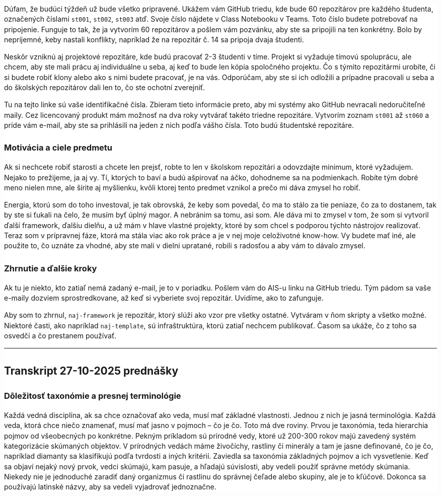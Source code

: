 Dúfam, že budúci týždeň už bude všetko pripravené. Ukážem vám GitHub triedu, kde bude 60 repozitárov pre každého študenta, označených číslami `st001`, `st002`, `st003` atď. Svoje číslo nájdete v Class Notebooku v Teams. Toto číslo budete potrebovať na pripojenie. Funguje to tak, že ja vytvorím 60 repozitárov a pošlem vám pozvánku, aby ste sa pripojili na ten konkrétny. Bolo by nepríjemné, keby nastali konflikty, napríklad že na repozitár č. 14 sa pripoja dvaja študenti.

Neskôr vzniknú aj projektové repozitáre, kde budú pracovať 2-3 študenti v tíme. Projekt si vyžaduje tímovú spoluprácu, ale chcem, aby ste mali prácu aj individuálne u seba, aj keď to bude len kópia spoločného projektu. Čo s týmito repozitármi urobíte, či si budete robiť klony alebo ako s nimi budete pracovať, je na vás. Odporúčam, aby ste si ich odložili a prípadne pracovali u seba a do školských repozitárov dali len to, čo ste ochotní zverejniť.

Tu na tejto linke sú vaše identifikačné čísla. Zbieram tieto informácie preto, aby mi systémy ako GitHub nevracali nedoručiteľné maily. Cez licencovaný produkt mám možnosť na dva roky vytvárať takéto triedne repozitáre. Vytvorím zoznam `st001` až `st060` a príde vám e-mail, aby ste sa prihlásili na jeden z nich podľa vášho čísla. Toto budú študentské repozitáre.

### Motivácia a ciele predmetu

Ak si nechcete robiť starosti a chcete len prejsť, robte to len v školskom repozitári a odovzdajte minimum, ktoré vyžadujem. Nejako to prežijeme, ja aj vy. Tí, ktorých to baví a budú ašpirovať na áčko, dohodneme sa na podmienkach. Robíte tým dobré meno nielen mne, ale šírite aj myšlienku, kvôli ktorej tento predmet vznikol a prečo mi dáva zmysel ho robiť.

Energia, ktorú som do toho investoval, je tak obrovská, že keby som povedal, čo ma to stálo za tie peniaze, čo za to dostanem, tak by ste si ťukali na čelo, že musím byť úplný magor. A nebránim sa tomu, asi som. Ale dáva mi to zmysel v tom, že som si vytvoril ďalší framework, ďalšiu dielňu, a už mám v hlave vlastné projekty, ktoré by som chcel s podporou týchto nástrojov realizovať. Teraz som v prípravnej fáze, ktorá ma stála viac ako rok práce a je v nej moje celoživotné know-how. Vy budete mať iné, ale použite to, čo uznáte za vhodné, aby ste mali v dielni upratané, robili s radosťou a aby vám to dávalo zmysel.

### Zhrnutie a ďalšie kroky

Ak tu je niekto, kto zatiaľ nemá zadaný e-mail, je to v poriadku. Pošlem vám do AIS-u linku na GitHub triedu. Tým pádom sa vaše e-maily dozviem sprostredkovane, až keď si vyberiete svoj repozitár. Uvidíme, ako to zafunguje.

Aby som to zhrnul, `naj-framework` je repozitár, ktorý slúži ako vzor pre všetky ostatné. Vytváram v ňom skripty a všetko možné. Niektoré časti, ako napríklad `naj-template`, sú infraštruktúra, ktorú zatiaľ nechcem publikovať. Časom sa ukáže, čo z toho sa osvedčí a čo prestanem používať.

---

## Transkript 27-10-2025 prednášky

### Dôležitosť taxonómie a presnej terminológie

Každá vedná disciplína, ak sa chce označovať ako veda, musí mať základné vlastnosti. Jednou z nich je jasná terminológia. Každá veda, ktorá chce niečo znamenať, musí mať jasno v pojmoch – čo je čo. Toto má dve roviny. Prvou je taxonómia, teda hierarchia pojmov od všeobecných po konkrétne. Pekným príkladom sú prírodné vedy, ktoré už 200-300 rokov majú zavedený systém kategorizácie skúmaných objektov. V prírodných vedách máme živočíchy, rastliny či minerály a tam je jasne definované, čo je čo, napríklad diamanty sa klasifikujú podľa tvrdosti a iných kritérií. Zaviedla sa taxonómia základných pojmov a ich vysvetlenie. Keď sa objaví nejaký nový prvok, vedci skúmajú, kam pasuje, a hľadajú súvislosti, aby vedeli použiť správne metódy skúmania. Niekedy nie je jednoduché zaradiť daný organizmus či rastlinu do správnej čeľade alebo skupiny, ale je to kľúčové. Dokonca sa používajú latinské názvy, aby sa vedeli vyjadrovať jednoznačne.
